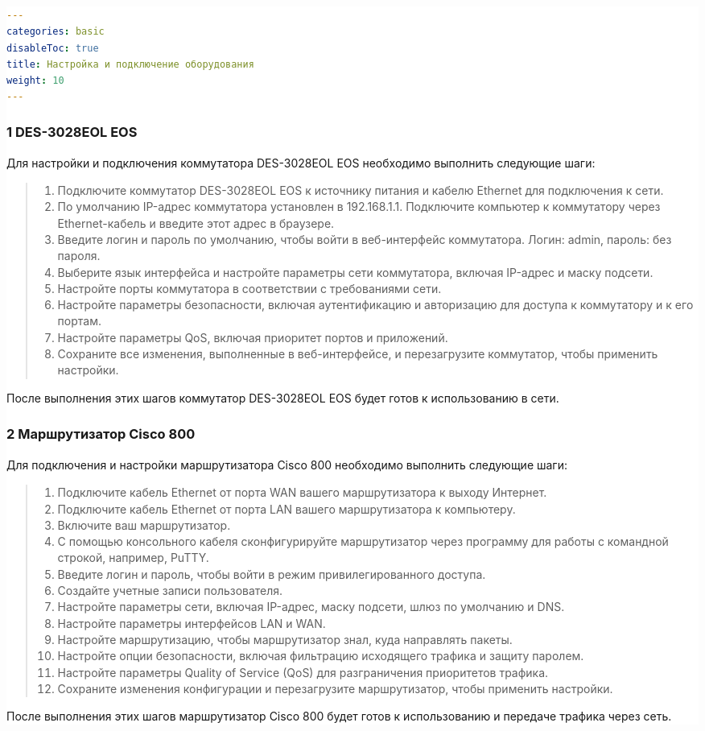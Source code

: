 ```yaml
---
categories: basic
disableToc: true
title: Настройка и подключение оборудования
weight: 10
---
```


### 1 DES-3028EOL EOS

Для настройки и подключения коммутатора DES-3028EOL EOS
необходимо выполнить следующие шаги:

> 1. Подключите коммутатор DES-3028EOL EOS к источнику питания и кабелю Ethernet для подключения к сети.
> 2. По умолчанию IP-адрес коммутатора установлен в 192.168.1.1.
>    Подключите компьютер к коммутатору через Ethernet-кабель и введите этот адрес в браузере.
> 3. Введите логин и пароль по умолчанию, чтобы войти в веб-интерфейс  коммутатора. Логин: admin, пароль: без пароля.
> 4. Выберите язык интерфейса и настройте параметры сети
>    коммутатора, включая IP-адрес и маску подсети.
> 5. Настройте порты коммутатора в соответствии с требованиями сети.
> 6. Настройте параметры безопасности, включая аутентификацию и авторизацию для доступа к коммутатору и к его портам.
> 7. Настройте параметры QoS, включая приоритет портов и приложений.
> 8. Сохраните все изменения, выполненные в веб-интерфейсе, и
>    перезагрузите коммутатор, чтобы применить настройки.

После выполнения этих шагов коммутатор DES-3028EOL EOS будет
готов к использованию в сети.

### 2 Маршрутизатор Cisco 800

Для подключения и настройки маршрутизатора Cisco 800 необходимо
выполнить следующие шаги:

> 1. Подключите кабель Ethernet от порта WAN вашего маршрутизатора к выходу Интернет.
> 2. Подключите кабель Ethernet от порта LAN вашего маршрутизатора к компьютеру.
> 3. Включите ваш маршрутизатор.
> 4. С помощью консольного кабеля сконфигурируйте маршрутизатор через программу для работы с командной строкой, например, PuTTY.
> 5. Введите логин и пароль, чтобы войти в режим привилегированного  доступа.
> 6. Создайте учетные записи пользователя.
> 7. Настройте параметры сети, включая IP-адрес, маску подсети, шлюз по умолчанию и DNS.
> 8. Настройте параметры интерфейсов LAN и WAN.
> 9. Настройте маршрутизацию, чтобы маршрутизатор знал, куда направлять пакеты.
> 10. Настройте опции безопасности, включая фильтрацию исходящего  трафика и защиту паролем.
> 11. Настройте параметры Quality of Service (QoS) для разграничения  приоритетов трафика.
> 12. Сохраните изменения конфигурации и перезагрузите
>     маршрутизатор, чтобы применить настройки.

После выполнения этих шагов маршрутизатор Cisco 800 будет готов к использованию и передаче трафика через сеть.
